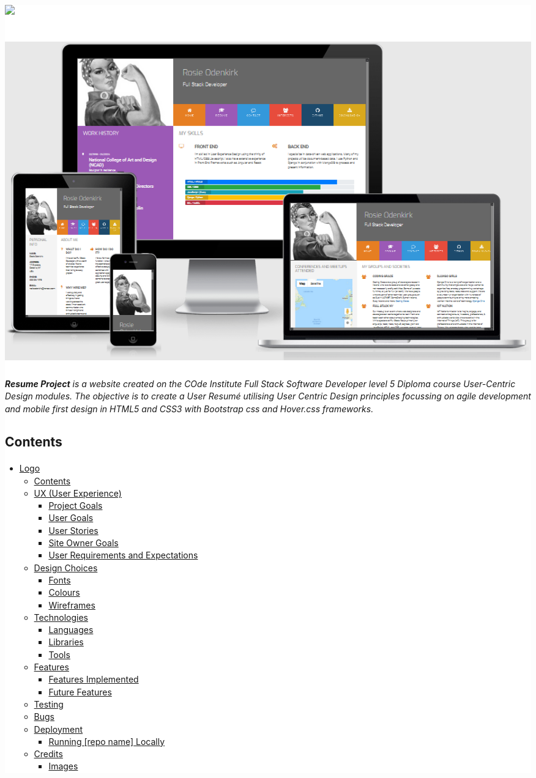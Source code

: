<img src="https://codeinstitute.s3.amazonaws.com/fullstack/ci_logo_small.png" style="margin: 0;">


# ![Logo](assets/images/resume2-amiresponsive.png) #
***Resume Project** is a website created on the COde Institute Full Stack Software Developer level 5 Diploma course User-Centric Design modules.*
*The objective is to create a User Resumé utilising User Centric Design principles focussing on agile development and mobile first design in HTML5 and CSS3 with Bootstrap css and Hover.css frameworks.*

## Contents ##

- [Logo](#img-srcwireframeslogo-imagejpg-altlogo)
  - [Contents](#contents)
  - [UX (User Experience)](#ux-user-experience)
    - [Project Goals](#project-goals)
    - [User Goals](#user-goals)
    - [User Stories](#user-stories)
    - [Site Owner Goals](#site-owner-goals)
    - [User Requirements and Expectations](#user-requirements-and-expectations)
  - [Design Choices](#design-choices)
    - [Fonts](#fonts)
    - [Colours](#colours)
    - [Wireframes](#wireframes)
  - [Technologies](#technologies)
    - [Languages](#languages)
    - [Libraries](#libraries)
    - [Tools](#tools)
  - [Features](#features)
    - [Features Implemented](#features-implemented)
    - [Future Features](#future-features)
  - [Testing](#testing)
  - [Bugs](#bugs)
  - [Deployment](#deployment)
    - [Running [repo name] Locally](#running-bi-team-5-locally)
  - [Credits](#credits)
    - [Images](#images)